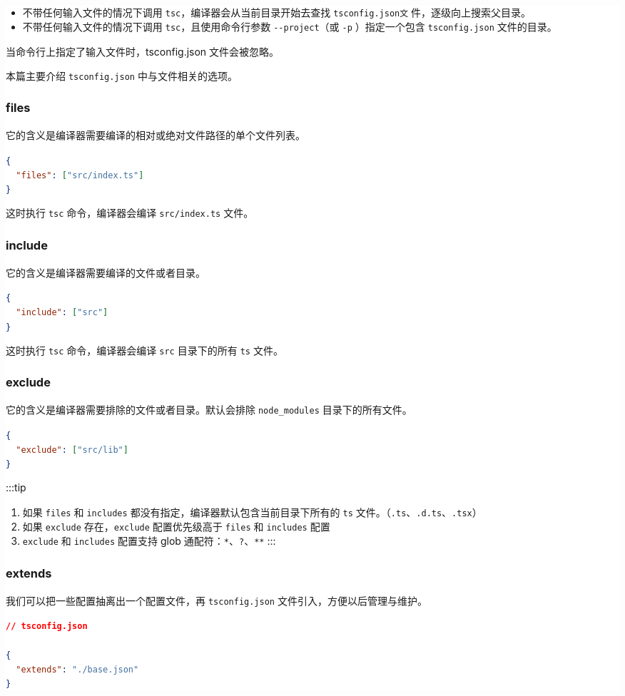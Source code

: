 - 不带任何输入文件的情况下调用 `tsc`，编译器会从当前目录开始去查找 `tsconfig.json文` 件，逐级向上搜索父目录。
- 不带任何输入文件的情况下调用 `tsc`，且使用命令行参数 `--project`（或 `-p` ）指定一个包含 `tsconfig.json` 文件的目录。

当命令行上指定了输入文件时，tsconfig.json 文件会被忽略。

本篇主要介绍 `tsconfig.json` 中与文件相关的选项。

### files

它的含义是编译器需要编译的相对或绝对文件路径的单个文件列表。

```json
{
  "files": ["src/index.ts"]
}
```

这时执行 `tsc` 命令，编译器会编译 `src/index.ts` 文件。

### include

它的含义是编译器需要编译的文件或者目录。

```json
{
  "include": ["src"]
}
```

这时执行 `tsc` 命令，编译器会编译 `src` 目录下的所有 `ts` 文件。

### exclude

它的含义是编译器需要排除的文件或者目录。默认会排除 `node_modules` 目录下的所有文件。

```json
{
  "exclude": ["src/lib"]
}
```

:::tip

1. 如果 `files` 和 `includes` 都没有指定，编译器默认包含当前目录下所有的 `ts` 文件。（`.ts`、`.d.ts`、`.tsx`）
2. 如果 `exclude` 存在，`exclude` 配置优先级高于 `files` 和 `includes` 配置
3. `exclude` 和 `includes` 配置支持 glob 通配符：`*`、`?`、`**`
   :::

### extends

我们可以把一些配置抽离出一个配置文件，再 `tsconfig.json` 文件引入，方便以后管理与维护。

```json
// tsconfig.json

{
  "extends": "./base.json"
}
```
